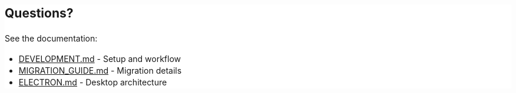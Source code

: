 ## Questions?

See the documentation:
- [DEVELOPMENT.md](./DEVELOPMENT.md) - Setup and workflow
- [MIGRATION_GUIDE.md](./MIGRATION_GUIDE.md) - Migration details
- [ELECTRON.md](./ELECTRON.md) - Desktop architecture
